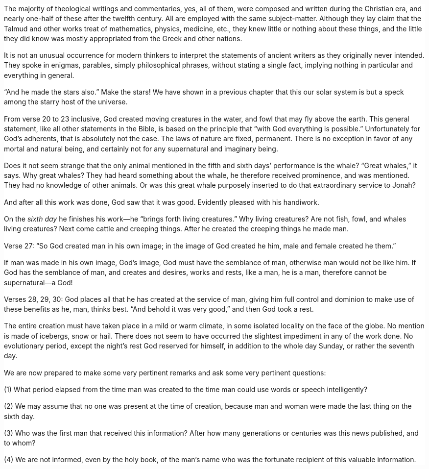 The majority of theological writings and commentaries, yes, all of them, were composed and written during the Christian era, and nearly one-half of these after the twelfth century. All are employed with the same subject-matter. Although they lay claim that the Talmud and other works treat of mathematics, physics, medicine, etc., they knew little or nothing about these things, and the little they did know was mostly appropriated from the Greek and other nations.

It is not an unusual occurrence for modern thinkers to interpret the statements of ancient writers as they originally never intended. They spoke in enigmas, parables, simply philosophical phrases, without stating a single fact, implying nothing in particular and everything in general.

“And he made the stars also.” Make the stars! We have shown in a previous chapter that this our solar system is but a speck among the starry host of the universe.

From verse 20 to 23 inclusive, God created moving creatures in the water, and fowl that may fly above the earth. This general statement, like all other statements in the Bible, is based on the principle that “with God everything is possible.” Unfortunately for God’s adherents, that is absolutely not the case. The laws of nature are fixed, permanent. There is no exception in favor of any mortal and natural being, and certainly not for any supernatural and imaginary being.

Does it not seem strange that the only animal mentioned in the fifth and sixth days’ performance is the whale? “Great whales,” it says. Why great whales? They had heard something about the whale, he therefore received prominence, and was mentioned. They had no knowledge of other animals. Or was this great whale purposely inserted to do that extraordinary service to Jonah?

And after all this work was done, God saw that it was good. Evidently pleased with his handiwork.

On the _sixth day_ he finishes his work—he “brings forth living creatures.” Why living creatures? Are not fish, fowl, and whales living creatures? Next come cattle and creeping things. After he created the creeping things he made man.

Verse 27: “So God created man in his own image; in the image of God created he him, male and female created he them.”

If man was made in his own image, God’s image, God must have the semblance of man, otherwise man would not be like him. If God has the semblance of man, and creates and desires, works and rests, like a man, he is a man, therefore cannot be supernatural—a God!

Verses 28, 29, 30: God places all that he has created at the service of man, giving him full control and dominion to make use of these benefits as he, man, thinks best. “And behold it was very good,” and then God took a rest.

The entire creation must have taken place in a mild or warm climate, in some isolated locality on the face of the globe. No mention is made of icebergs, snow or hail. There does not seem to have occurred the slightest impediment in any of the work done. No evolutionary period, except the night’s rest God reserved for himself, in addition to the whole day Sunday, or rather the seventh day.

We are now prepared to make some very pertinent remarks and ask some very pertinent questions:

(1) What period elapsed from the time man was created to the time man could use words or speech intelligently?

(2) We may assume that no one was present at the time of creation, because man and woman were made the last thing on the sixth day.

(3) Who was the first man that received this information? After how many generations or centuries was this news published, and to whom?

(4) We are not informed, even by the holy book, of the man’s name who was the fortunate recipient of this valuable information.
